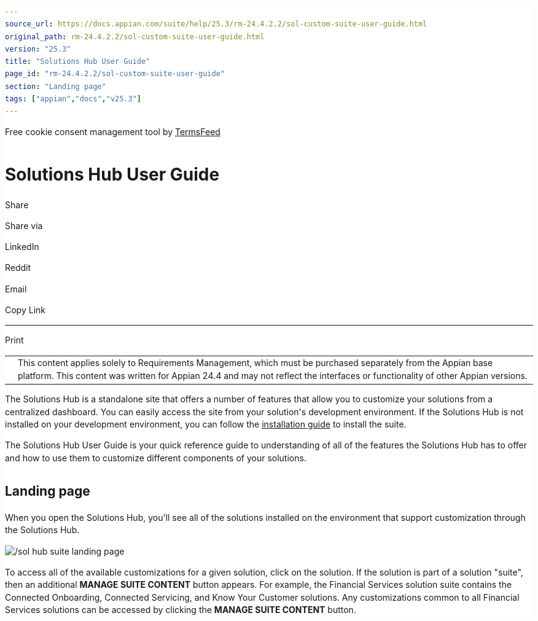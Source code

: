 ```yaml
---
source_url: https://docs.appian.com/suite/help/25.3/rm-24.4.2.2/sol-custom-suite-user-guide.html
original_path: rm-24.4.2.2/sol-custom-suite-user-guide.html
version: "25.3"
title: "Solutions Hub User Guide"
page_id: "rm-24.4.2.2/sol-custom-suite-user-guide"
section: "Landing page"
tags: ["appian","docs","v25.3"]
---
```



Free cookie consent management tool by [TermsFeed](https://www.termsfeed.com/)

# Solutions Hub User Guide

Share

Share via

LinkedIn

Reddit

Email

Copy Link

* * *

Print

<table><tbody><tr><td><i class="fa fa-check-square-o" aria-hidden="true"></i></td><td>This content applies solely to Requirements Management, which must be purchased separately from the Appian base platform. This content was written for Appian 24.4 and may not reflect the interfaces or functionality of other Appian versions.</td></tr></tbody></table>

The Solutions Hub is a standalone site that offers a number of features that allow you to customize your solutions from a centralized dashboard. You can easily access the site from your solution's development environment. If the Solutions Hub is not installed on your development environment, you can follow the [installation guide](sol-custom-suite-install-guide.html) to install the suite.

The Solutions Hub User Guide is your quick reference guide to understanding of all of the features the Solutions Hub has to offer and how to use them to customize different components of your solutions.

## Landing page

When you open the Solutions Hub, you'll see all of the solutions installed on the environment that support customization through the Solutions Hub.

![/sol hub suite landing page](/suite/help/25.3/images/sol_hub_suite_landing_page.png)

To access all of the available customizations for a given solution, click on the solution. If the solution is part of a solution "suite", then an additional **MANAGE SUITE CONTENT** button appears. For example, the Financial Services solution suite contains the Connected Onboarding, Connected Servicing, and Know Your Customer solutions. Any customizations common to all Financial Services solutions can be accessed by clicking the **MANAGE SUITE CONTENT** button.
